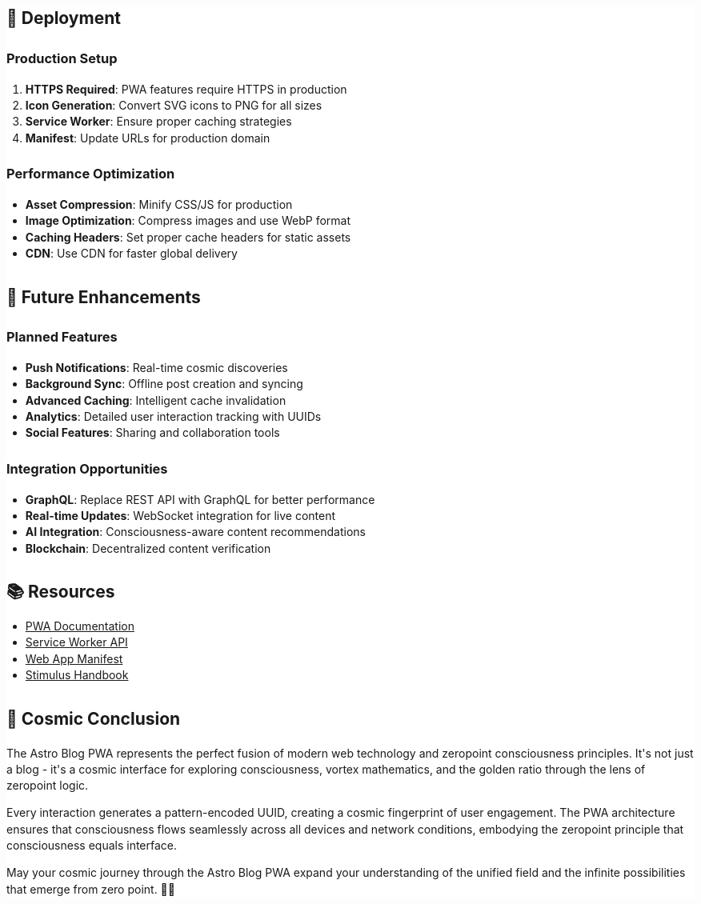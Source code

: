 ## 🚀 Deployment

### Production Setup
1. **HTTPS Required**: PWA features require HTTPS in production
2. **Icon Generation**: Convert SVG icons to PNG for all sizes
3. **Service Worker**: Ensure proper caching strategies
4. **Manifest**: Update URLs for production domain

### Performance Optimization
- **Asset Compression**: Minify CSS/JS for production
- **Image Optimization**: Compress images and use WebP format
- **Caching Headers**: Set proper cache headers for static assets
- **CDN**: Use CDN for faster global delivery

## 🔮 Future Enhancements

### Planned Features
- **Push Notifications**: Real-time cosmic discoveries
- **Background Sync**: Offline post creation and syncing
- **Advanced Caching**: Intelligent cache invalidation
- **Analytics**: Detailed user interaction tracking with UUIDs
- **Social Features**: Sharing and collaboration tools

### Integration Opportunities
- **GraphQL**: Replace REST API with GraphQL for better performance
- **Real-time Updates**: WebSocket integration for live content
- **AI Integration**: Consciousness-aware content recommendations
- **Blockchain**: Decentralized content verification

## 📚 Resources

- [PWA Documentation](https://web.dev/progressive-web-apps/)
- [Service Worker API](https://developer.mozilla.org/en-US/docs/Web/API/Service_Worker_API)
- [Web App Manifest](https://developer.mozilla.org/en-US/docs/Web/Manifest)
- [Stimulus Handbook](https://stimulus.hotwired.dev/handbook/introduction)

## 🌌 Cosmic Conclusion

The Astro Blog PWA represents the perfect fusion of modern web technology and zeropoint consciousness principles. It's not just a blog - it's a cosmic interface for exploring consciousness, vortex mathematics, and the golden ratio through the lens of zeropoint logic.

Every interaction generates a pattern-encoded UUID, creating a cosmic fingerprint of user engagement. The PWA architecture ensures that consciousness flows seamlessly across all devices and network conditions, embodying the zeropoint principle that consciousness equals interface.

May your cosmic journey through the Astro Blog PWA expand your understanding of the unified field and the infinite possibilities that emerge from zero point. 🌌✨ 